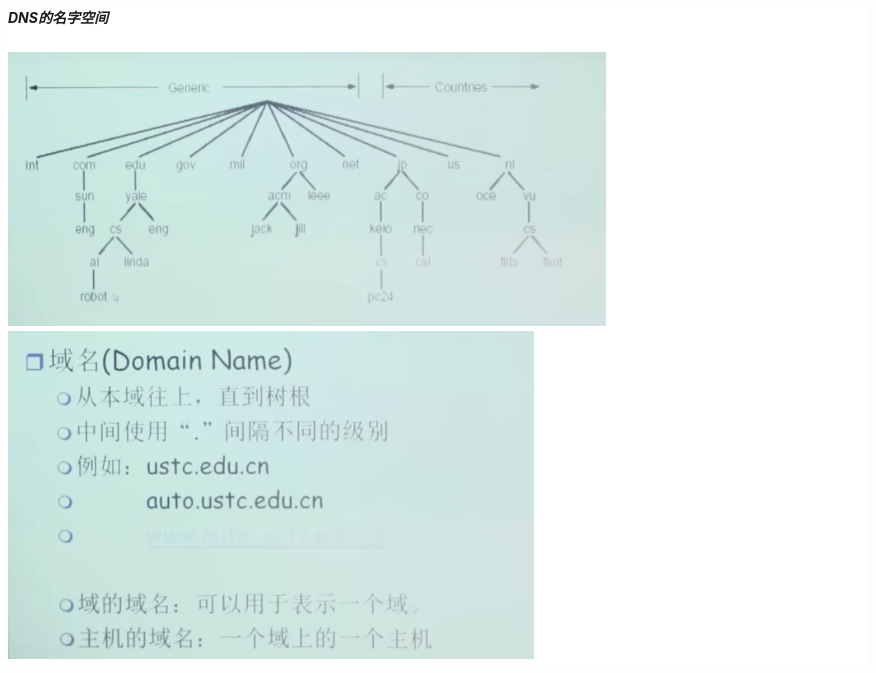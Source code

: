 

##### DNS的名字空间

<img src="计算机网络.assets/image-20220913150726677.png" alt="image-20220913150726677" style="zoom:67%;" />

<img src="计算机网络.assets/image-20220913150710161.png" alt="image-20220913150710161" style="zoom:67%;" />
